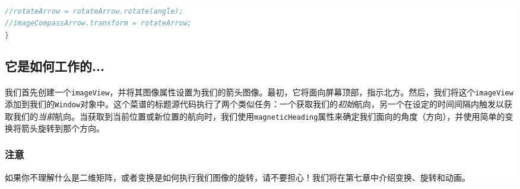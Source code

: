 ```java
//rotateArrow = rotateArrow.rotate(angle);
//imageCompassArrow.transform = rotateArrow;
}

```

## 它是如何工作的...

我们首先创建一个`imageView`，并将其图像属性设置为我们的箭头图像。最初，它将面向屏幕顶部，指示北方。然后，我们将这个`imageView`添加到我们的`Window`对象中。这个菜谱的标题源代码执行了两个类似任务：一个获取我们的*初始*航向，另一个在设定的时间间隔内触发以获取我们的*当前*航向。当获取到当前位置或新位置的航向时，我们使用`magneticHeading`属性来确定我们面向的角度（方向），并使用简单的变换将箭头旋转到那个方向。

### 注意

如果你不理解什么是二维矩阵，或者变换是如何执行我们图像的旋转，请不要担心！我们将在第七章中介绍变换、旋转和动画。
